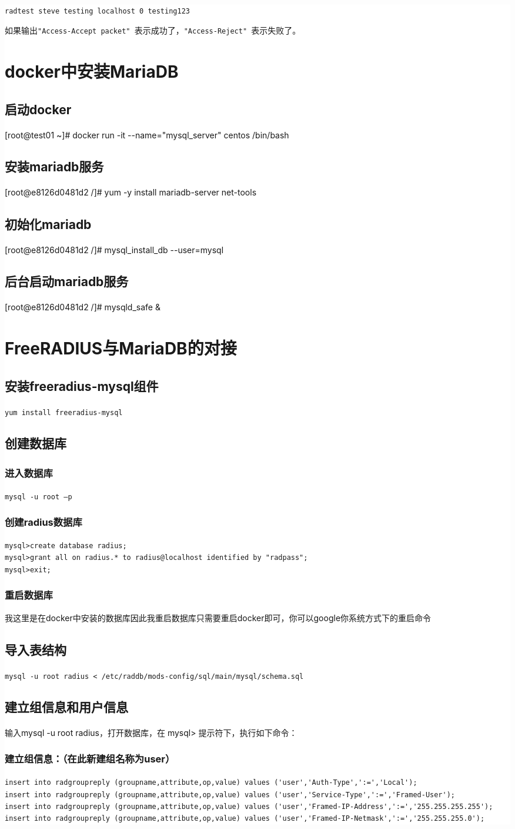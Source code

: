 `radtest steve testing localhost 0 testing123`

如果输出`"Access-Accept packet" `表示成功了，`"Access-Reject" `表示失败了。

# docker中安装MariaDB
## 启动docker
[root@test01 ~]# docker run -it --name="mysql_server" centos /bin/bash
## 安装mariadb服务
[root@e8126d0481d2 /]# yum -y install mariadb-server net-tools

## 初始化mariadb
[root@e8126d0481d2 /]# mysql_install_db --user=mysql

## 后台启动mariadb服务
[root@e8126d0481d2 /]# mysqld_safe &

# FreeRADIUS与MariaDB的对接
## 安装freeradius-mysql组件
`yum install freeradius-mysql`
## 创建数据库
### 进入数据库
`mysql -u root –p`
### 创建radius数据库
```
mysql>create database radius;
mysql>grant all on radius.* to radius@localhost identified by "radpass"; 
mysql>exit;
```
### 重启数据库
我这里是在docker中安装的数据库因此我重启数据库只需要重启docker即可，你可以google你系统方式下的重启命令
## 导入表结构
`mysql -u root radius < /etc/raddb/mods-config/sql/main/mysql/schema.sql`

## 建立组信息和用户信息
输入mysql -u root radius，打开数据库，在 mysql> 提示符下，执行如下命令：

### 建立组信息：（在此新建组名称为user）

```
insert into radgroupreply (groupname,attribute,op,value) values ('user','Auth-Type',':=','Local'); 
insert into radgroupreply (groupname,attribute,op,value) values ('user','Service-Type',':=','Framed-User'); 
insert into radgroupreply (groupname,attribute,op,value) values ('user','Framed-IP-Address',':=','255.255.255.255'); 
insert into radgroupreply (groupname,attribute,op,value) values ('user','Framed-IP-Netmask',':=','255.255.255.0');

```
